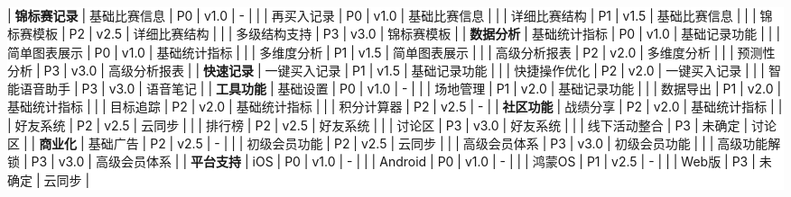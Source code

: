 | **锦标赛记录** | 基础比赛信息 | P0 | v1.0 | - |
| | 再买入记录 | P0 | v1.0 | 基础比赛信息 |
| | 详细比赛结构 | P1 | v1.5 | 基础比赛信息 |
| | 锦标赛模板 | P2 | v2.5 | 详细比赛结构 |
| | 多级结构支持 | P3 | v3.0 | 锦标赛模板 |
| **数据分析** | 基础统计指标 | P0 | v1.0 | 基础记录功能 |
| | 简单图表展示 | P0 | v1.0 | 基础统计指标 |
| | 多维度分析 | P1 | v1.5 | 简单图表展示 |
| | 高级分析报表 | P2 | v2.0 | 多维度分析 |
| | 预测性分析 | P3 | v3.0 | 高级分析报表 |
| **快速记录** | 一键买入记录 | P1 | v1.5 | 基础记录功能 |
| | 快捷操作优化 | P2 | v2.0 | 一键买入记录 |
| | 智能语音助手 | P3 | v3.0 | 语音笔记 |
| **工具功能** | 基础设置 | P0 | v1.0 | - |
| | 场地管理 | P1 | v2.0 | 基础记录功能 |
| | 数据导出 | P1 | v2.0 | 基础统计指标 |
| | 目标追踪 | P2 | v2.0 | 基础统计指标 |
| | 积分计算器 | P2 | v2.5 | - |
| **社区功能** | 战绩分享 | P2 | v2.0 | 基础统计指标 |
| | 好友系统 | P2 | v2.5 | 云同步 |
| | 排行榜 | P2 | v2.5 | 好友系统 |
| | 讨论区 | P3 | v3.0 | 好友系统 |
| | 线下活动整合 | P3 | 未确定 | 讨论区 |
| **商业化** | 基础广告 | P2 | v2.5 | - |
| | 初级会员功能 | P2 | v2.5 | 云同步 |
| | 高级会员体系 | P3 | v3.0 | 初级会员功能 |
| | 高级功能解锁 | P3 | v3.0 | 高级会员体系 |
| **平台支持** | iOS | P0 | v1.0 | - |
| | Android | P0 | v1.0 | - |
| | 鸿蒙OS | P1 | v2.5 | - |
| | Web版 | P3 | 未确定 | 云同步 |
